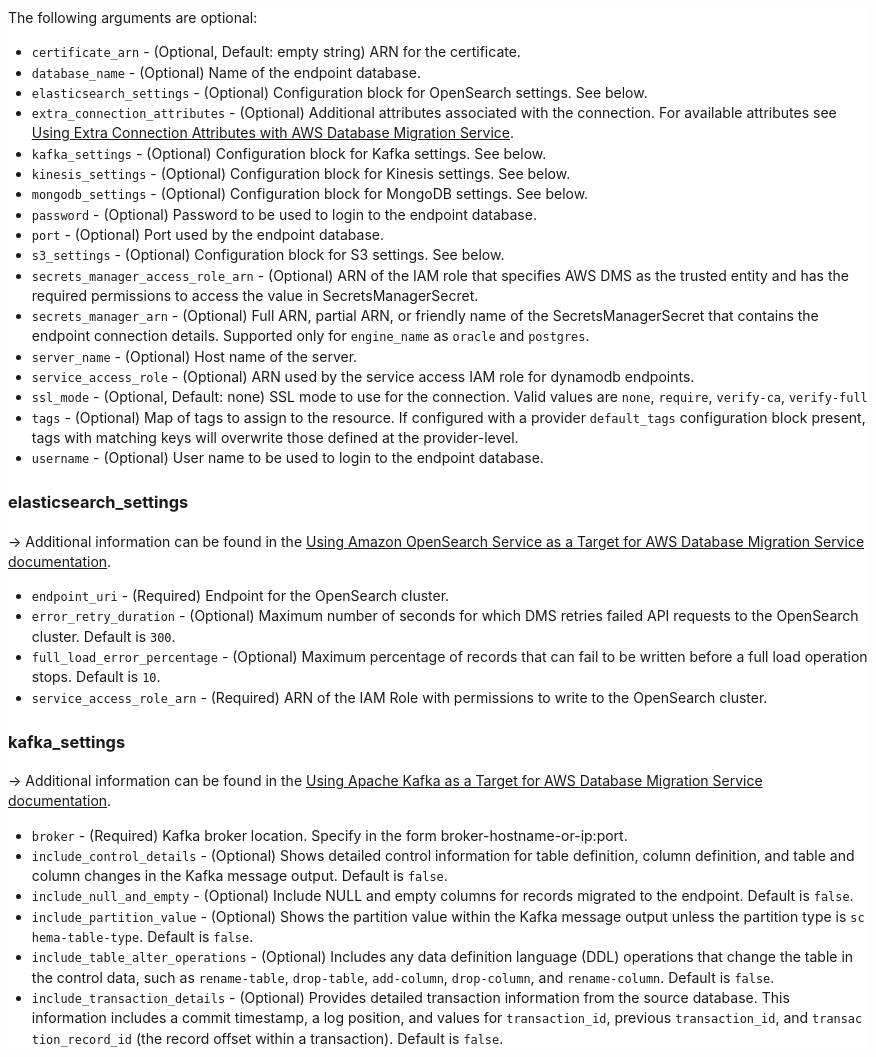 The following arguments are optional:

* `certificate_arn` - (Optional, Default: empty string) ARN for the certificate.
* `database_name` - (Optional) Name of the endpoint database.
* `elasticsearch_settings` - (Optional) Configuration block for OpenSearch settings. See below.
* `extra_connection_attributes` - (Optional) Additional attributes associated with the connection. For available attributes see [Using Extra Connection Attributes with AWS Database Migration Service](https://docs.aws.amazon.com/dms/latest/userguide/CHAP_Source.PostgreSQL.html#CHAP_Source.PostgreSQL.ConnectionAttrib).
* `kafka_settings` - (Optional) Configuration block for Kafka settings. See below.
* `kinesis_settings` - (Optional) Configuration block for Kinesis settings. See below.
* `mongodb_settings` - (Optional) Configuration block for MongoDB settings. See below.
* `password` - (Optional) Password to be used to login to the endpoint database.
* `port` - (Optional) Port used by the endpoint database.
* `s3_settings` - (Optional) Configuration block for S3 settings. See below.
* `secrets_manager_access_role_arn` - (Optional) ARN of the IAM role that specifies AWS DMS as the trusted entity and has the required permissions to access the value in SecretsManagerSecret.
* `secrets_manager_arn` - (Optional) Full ARN, partial ARN, or friendly name of the SecretsManagerSecret that contains the endpoint connection details. Supported only for `engine_name` as `oracle` and `postgres`.
* `server_name` - (Optional) Host name of the server.
* `service_access_role` - (Optional) ARN used by the service access IAM role for dynamodb endpoints.
* `ssl_mode` - (Optional, Default: none) SSL mode to use for the connection. Valid values are `none`, `require`, `verify-ca`, `verify-full`
* `tags` - (Optional) Map of tags to assign to the resource. If configured with a provider `default_tags` configuration block present, tags with matching keys will overwrite those defined at the provider-level.
* `username` - (Optional) User name to be used to login to the endpoint database.

### elasticsearch_settings

-> Additional information can be found in the [Using Amazon OpenSearch Service as a Target for AWS Database Migration Service documentation](https://docs.aws.amazon.com/dms/latest/userguide/CHAP_Target.Elasticsearch.html).

* `endpoint_uri` - (Required) Endpoint for the OpenSearch cluster.
* `error_retry_duration` - (Optional) Maximum number of seconds for which DMS retries failed API requests to the OpenSearch cluster. Default is `300`.
* `full_load_error_percentage` - (Optional) Maximum percentage of records that can fail to be written before a full load operation stops. Default is `10`.
* `service_access_role_arn` - (Required) ARN of the IAM Role with permissions to write to the OpenSearch cluster.

### kafka_settings

-> Additional information can be found in the [Using Apache Kafka as a Target for AWS Database Migration Service documentation](https://docs.aws.amazon.com/dms/latest/userguide/CHAP_Target.Kafka.html).

* `broker` - (Required) Kafka broker location. Specify in the form broker-hostname-or-ip:port.
* `include_control_details` - (Optional) Shows detailed control information for table definition, column definition, and table and column changes in the Kafka message output. Default is `false`.
* `include_null_and_empty` - (Optional) Include NULL and empty columns for records migrated to the endpoint. Default is `false`.
* `include_partition_value` - (Optional) Shows the partition value within the Kafka message output unless the partition type is `schema-table-type`. Default is `false`.
* `include_table_alter_operations` - (Optional) Includes any data definition language (DDL) operations that change the table in the control data, such as `rename-table`, `drop-table`, `add-column`, `drop-column`, and `rename-column`. Default is `false`.
* `include_transaction_details` - (Optional) Provides detailed transaction information from the source database. This information includes a commit timestamp, a log position, and values for `transaction_id`, previous `transaction_id`, and `transaction_record_id` (the record offset within a transaction). Default is `false`.